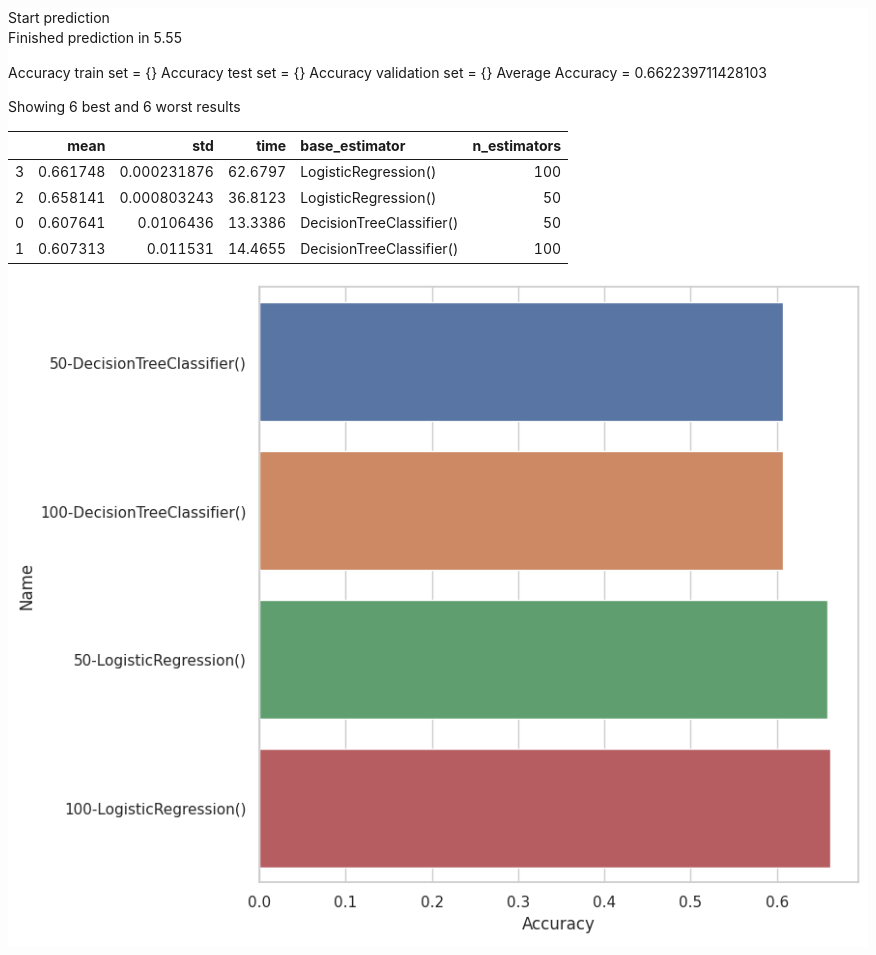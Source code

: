 Start prediction  
Finished prediction in 5.55  

Accuracy train set = 		{}
Accuracy test set = 		{}
Accuracy validation set = 	{}
Average Accuracy = 		0.662239711428103
  
Showing 6 best and 6 worst results  

  
|    |     mean |         std |    time | base_estimator           |   n_estimators |
|---:|---------:|------------:|--------:|:-------------------------|---------------:|
|  3 | 0.661748 | 0.000231876 | 62.6797 | LogisticRegression()     |            100 |
|  2 | 0.658141 | 0.000803243 | 36.8123 | LogisticRegression()     |             50 |
|  0 | 0.607641 | 0.0106436   | 13.3386 | DecisionTreeClassifier() |             50 |
|  1 | 0.607313 | 0.011531    | 14.4655 | DecisionTreeClassifier() |            100 | 

  
![ADB_no_linked_1637157594](ADB_no_linked_1637157594.png)  
